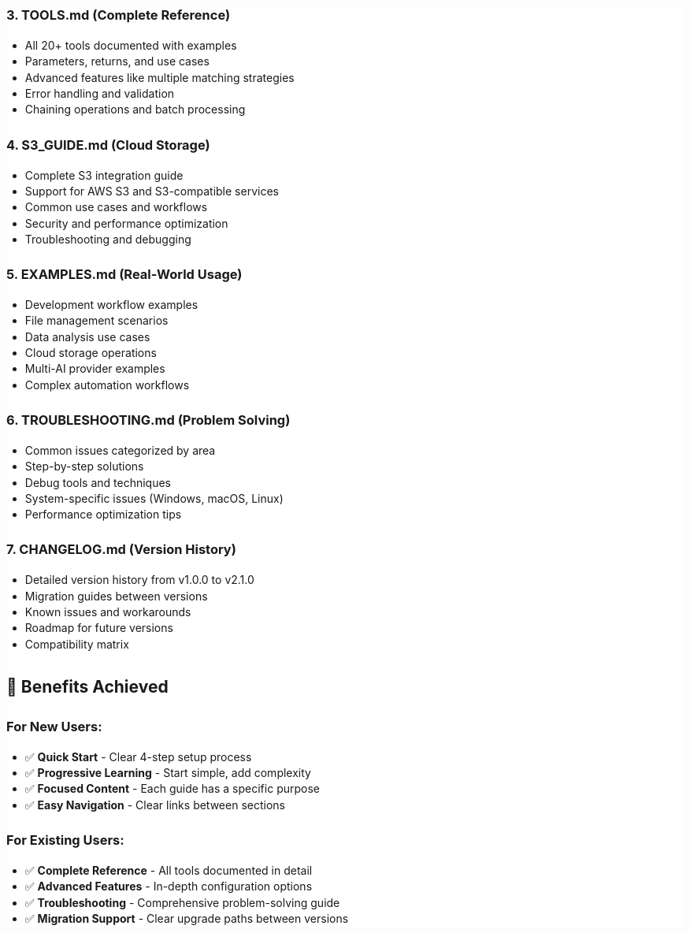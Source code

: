 ### 3. **TOOLS.md** (Complete Reference)
- All 20+ tools documented with examples
- Parameters, returns, and use cases
- Advanced features like multiple matching strategies
- Error handling and validation
- Chaining operations and batch processing

### 4. **S3_GUIDE.md** (Cloud Storage)
- Complete S3 integration guide
- Support for AWS S3 and S3-compatible services
- Common use cases and workflows
- Security and performance optimization
- Troubleshooting and debugging

### 5. **EXAMPLES.md** (Real-World Usage)
- Development workflow examples
- File management scenarios
- Data analysis use cases
- Cloud storage operations
- Multi-AI provider examples
- Complex automation workflows

### 6. **TROUBLESHOOTING.md** (Problem Solving)
- Common issues categorized by area
- Step-by-step solutions
- Debug tools and techniques
- System-specific issues (Windows, macOS, Linux)
- Performance optimization tips

### 7. **CHANGELOG.md** (Version History)
- Detailed version history from v1.0.0 to v2.1.0
- Migration guides between versions
- Known issues and workarounds
- Roadmap for future versions
- Compatibility matrix

## 🎯 Benefits Achieved

### For New Users:
- ✅ **Quick Start** - Clear 4-step setup process
- ✅ **Progressive Learning** - Start simple, add complexity
- ✅ **Focused Content** - Each guide has a specific purpose
- ✅ **Easy Navigation** - Clear links between sections

### For Existing Users:
- ✅ **Complete Reference** - All tools documented in detail
- ✅ **Advanced Features** - In-depth configuration options
- ✅ **Troubleshooting** - Comprehensive problem-solving guide
- ✅ **Migration Support** - Clear upgrade paths between versions
